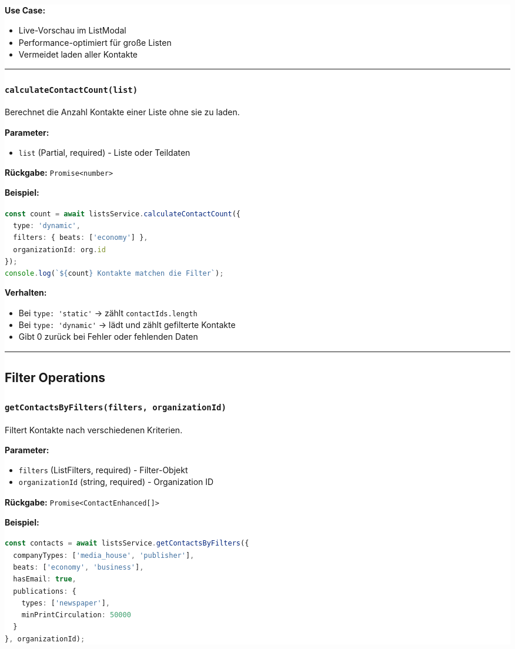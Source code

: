 **Use Case:**
- Live-Vorschau im ListModal
- Performance-optimiert für große Listen
- Vermeidet laden aller Kontakte

---

### `calculateContactCount(list)`

Berechnet die Anzahl Kontakte einer Liste ohne sie zu laden.

**Parameter:**
- `list` (Partial<DistributionList>, required) - Liste oder Teildaten

**Rückgabe:** `Promise<number>`

**Beispiel:**

```typescript
const count = await listsService.calculateContactCount({
  type: 'dynamic',
  filters: { beats: ['economy'] },
  organizationId: org.id
});
console.log(`${count} Kontakte matchen die Filter`);
```

**Verhalten:**
- Bei `type: 'static'` → zählt `contactIds.length`
- Bei `type: 'dynamic'` → lädt und zählt gefilterte Kontakte
- Gibt 0 zurück bei Fehler oder fehlenden Daten

---

## Filter Operations

### `getContactsByFilters(filters, organizationId)`

Filtert Kontakte nach verschiedenen Kriterien.

**Parameter:**
- `filters` (ListFilters, required) - Filter-Objekt
- `organizationId` (string, required) - Organization ID

**Rückgabe:** `Promise<ContactEnhanced[]>`

**Beispiel:**

```typescript
const contacts = await listsService.getContactsByFilters({
  companyTypes: ['media_house', 'publisher'],
  beats: ['economy', 'business'],
  hasEmail: true,
  publications: {
    types: ['newspaper'],
    minPrintCirculation: 50000
  }
}, organizationId);
```
